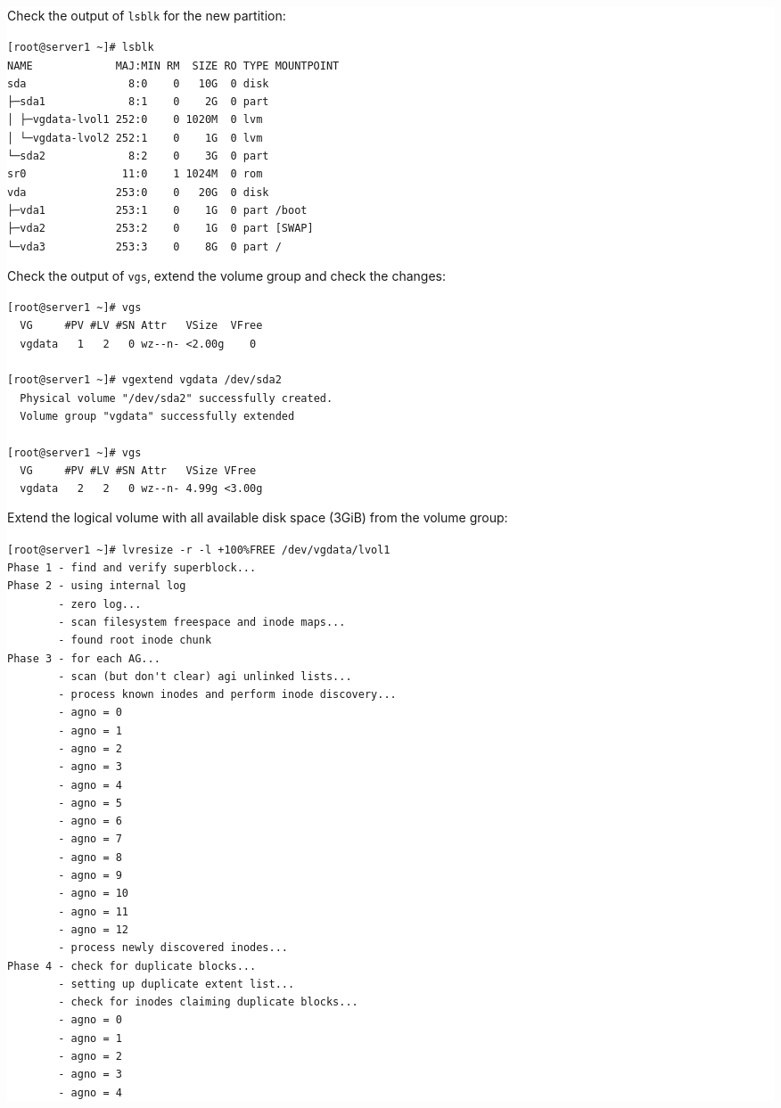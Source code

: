 
Check the output of `lsblk` for the new partition:
```
[root@server1 ~]# lsblk
NAME             MAJ:MIN RM  SIZE RO TYPE MOUNTPOINT
sda                8:0    0   10G  0 disk 
├─sda1             8:1    0    2G  0 part 
│ ├─vgdata-lvol1 252:0    0 1020M  0 lvm  
│ └─vgdata-lvol2 252:1    0    1G  0 lvm  
└─sda2             8:2    0    3G  0 part 
sr0               11:0    1 1024M  0 rom  
vda              253:0    0   20G  0 disk 
├─vda1           253:1    0    1G  0 part /boot
├─vda2           253:2    0    1G  0 part [SWAP]
└─vda3           253:3    0    8G  0 part /
```


Check the output of `vgs`, extend the volume group and check the changes:
```
[root@server1 ~]# vgs
  VG     #PV #LV #SN Attr   VSize  VFree
  vgdata   1   2   0 wz--n- <2.00g    0 

[root@server1 ~]# vgextend vgdata /dev/sda2
  Physical volume "/dev/sda2" successfully created.
  Volume group "vgdata" successfully extended

[root@server1 ~]# vgs
  VG     #PV #LV #SN Attr   VSize VFree 
  vgdata   2   2   0 wz--n- 4.99g <3.00g
```

Extend the logical volume with all available disk space (3GiB) from the volume group:
```
[root@server1 ~]# lvresize -r -l +100%FREE /dev/vgdata/lvol1
Phase 1 - find and verify superblock...
Phase 2 - using internal log
        - zero log...
        - scan filesystem freespace and inode maps...
        - found root inode chunk
Phase 3 - for each AG...
        - scan (but don't clear) agi unlinked lists...
        - process known inodes and perform inode discovery...
        - agno = 0
        - agno = 1
        - agno = 2
        - agno = 3
        - agno = 4
        - agno = 5
        - agno = 6
        - agno = 7
        - agno = 8
        - agno = 9
        - agno = 10
        - agno = 11
        - agno = 12
        - process newly discovered inodes...
Phase 4 - check for duplicate blocks...
        - setting up duplicate extent list...
        - check for inodes claiming duplicate blocks...
        - agno = 0
        - agno = 1
        - agno = 2
        - agno = 3
        - agno = 4
```